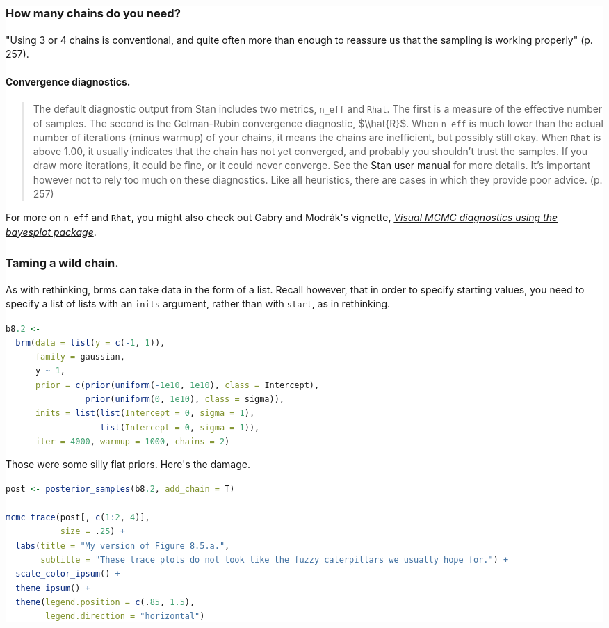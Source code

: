 ### How many chains do you need?

"Using 3 or 4 chains is conventional, and quite often more than enough to reassure us that the sampling is working properly" (p. 257).

#### Convergence diagnostics.

> The default diagnostic output from Stan includes two metrics, `n_eff` and `Rhat`. The first is a measure of the effective number of samples. The second is the Gelman-Rubin convergence diagnostic, $\\hat{R}$. When `n_eff` is much lower than the actual number of iterations (minus warmup) of your chains, it means the chains are inefficient, but possibly still okay. When `Rhat` is above 1.00, it usually indicates that the chain has not yet converged, and probably you shouldn’t trust the samples. If you draw more iterations, it could be fine, or it could never converge. See the [Stan user manual](http://mc-stan.org/users/documentation/index.html) for more details. It’s important however not to rely too much on these diagnostics. Like all heuristics, there are cases in which they provide poor advice. (p. 257)

For more on `n_eff` and `Rhat`, you might also check out Gabry and Modrák's vignette, [*Visual MCMC diagnostics using the bayesplot package*](https://cran.r-project.org/web/packages/bayesplot/vignettes/visual-mcmc-diagnostics.html#general-mcmc-diagnostics).

### Taming a wild chain.

As with rethinking, brms can take data in the form of a list. Recall however, that in order to specify starting values, you need to specify a list of lists with an `inits` argument, rather than with `start`, as in rethinking.

``` r
b8.2 <-
  brm(data = list(y = c(-1, 1)), 
      family = gaussian,
      y ~ 1,
      prior = c(prior(uniform(-1e10, 1e10), class = Intercept),
                prior(uniform(0, 1e10), class = sigma)),
      inits = list(list(Intercept = 0, sigma = 1),
                   list(Intercept = 0, sigma = 1)),
      iter = 4000, warmup = 1000, chains = 2)
```

Those were some silly flat priors. Here's the damage.

``` r
post <- posterior_samples(b8.2, add_chain = T)

mcmc_trace(post[, c(1:2, 4)],
           size = .25) +
  labs(title = "My version of Figure 8.5.a.",
       subtitle = "These trace plots do not look like the fuzzy caterpillars we usually hope for.") +
  scale_color_ipsum() +
  theme_ipsum() +
  theme(legend.position = c(.85, 1.5),
        legend.direction = "horizontal")
```
